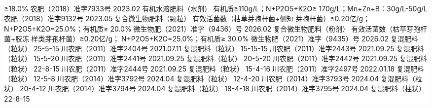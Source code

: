 ≥18.0%
农肥（2018）准字7933号
2023.02
有机水溶肥料（水剂）
有机质≥110g/L；N+P2O5+K2O≥
170g/L；Mn+Zn+B：30g/L-50g/L
农肥（2018）准字9132号
2023.05
复合微生物肥料（颗粒）
有效活菌数（枯草芽孢杆菌+侧短
芽孢杆菌）≥0.20亿/g；
N+P2O5+K2O=25.0%；有机质≥
20.0%
微生物肥（2021）准字（9436）号
2026.02
复合微生物肥料（粉剂）
有效活菌数（枯草芽孢杆菌+胶冻
样类芽孢杆菌）≥0.20亿/g；
N+P2O5+K2O=25.0%；有机质≥
30.0%
微生物肥（2021）准字（9435）号
2026.02
复混肥料（粒状）
25-5-15
川农肥（2011）准字2404号
2021.07.11
复混肥料（粒状）
15-15-15
川农肥（2011）准字2443号
2021.09.25
复混肥料（粒状）
15-5-20
川农肥（2011）准字2441号
2021.09.25
复混肥料（粒状）
20-5-20
川农肥（2011）准字2442号
2021.09.25
复混肥料（粒状）
22-8-15
川农肥（2011）准字2444号
2021.09.25
复混肥料（粒状）
15-4-16
川农肥（2011）准字2497号
2022.01.18
复混肥料（粒状）
12-5-8
川农肥（2014）准字3792号
2024.04
复混肥料（粒状）
12-4-20
川农肥（2014）准字3793号
2024.04
复混肥料（粒状）
20-4-12
川农肥（2014）准字3794号
2024.04
复混肥料（粒状）
18-4-18
川农肥（2014）准字3795号
2024.04
复混肥料（柱状）
22-8-15